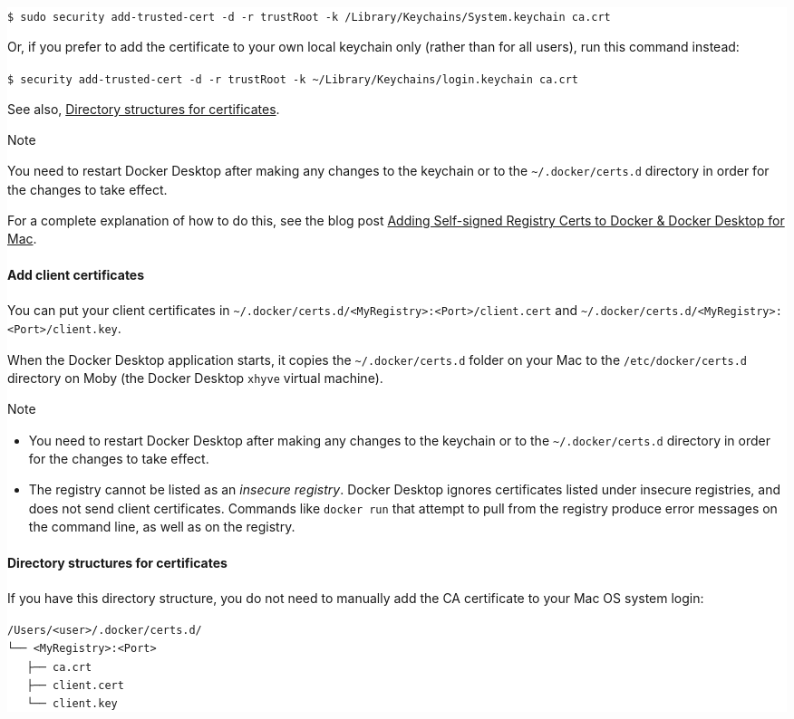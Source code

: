 ```console
$ sudo security add-trusted-cert -d -r trustRoot -k /Library/Keychains/System.keychain ca.crt
```

Or, if you prefer to add the certificate to your own local keychain only (rather
than for all users), run this command instead:

```console
$ security add-trusted-cert -d -r trustRoot -k ~/Library/Keychains/login.keychain ca.crt
```

See also, [Directory structures for
certificates](#directory-structures-for-certificates).

> [!NOTE]
>
> You need to restart Docker Desktop after making any changes to the keychain or
> to the `~/.docker/certs.d` directory in order for the changes to take effect.

For a complete explanation of how to do this, see the blog post [Adding
Self-signed Registry Certs to Docker & Docker Desktop for
Mac](https://blog.container-solutions.com/adding-self-signed-registry-certs-docker-mac).

#### Add client certificates

You can put your client certificates in
`~/.docker/certs.d/<MyRegistry>:<Port>/client.cert` and
`~/.docker/certs.d/<MyRegistry>:<Port>/client.key`.

When the Docker Desktop application starts, it copies the `~/.docker/certs.d`
folder on your Mac to the `/etc/docker/certs.d` directory on Moby (the Docker
Desktop `xhyve` virtual machine).

> [!NOTE]
>
> * You need to restart Docker Desktop after making any changes to the keychain
>   or to the `~/.docker/certs.d` directory in order for the changes to take
>   effect.
>
> * The registry cannot be listed as an _insecure registry_. Docker Desktop ignores certificates listed
>   under insecure registries, and does not send client certificates. Commands
>   like `docker run` that attempt to pull from the registry produce error
>   messages on the command line, as well as on the registry.

#### Directory structures for certificates

If you have this directory structure, you do not need to manually add the CA
certificate to your Mac OS system login:

```text
/Users/<user>/.docker/certs.d/
└── <MyRegistry>:<Port>
   ├── ca.crt
   ├── client.cert
   └── client.key
```
